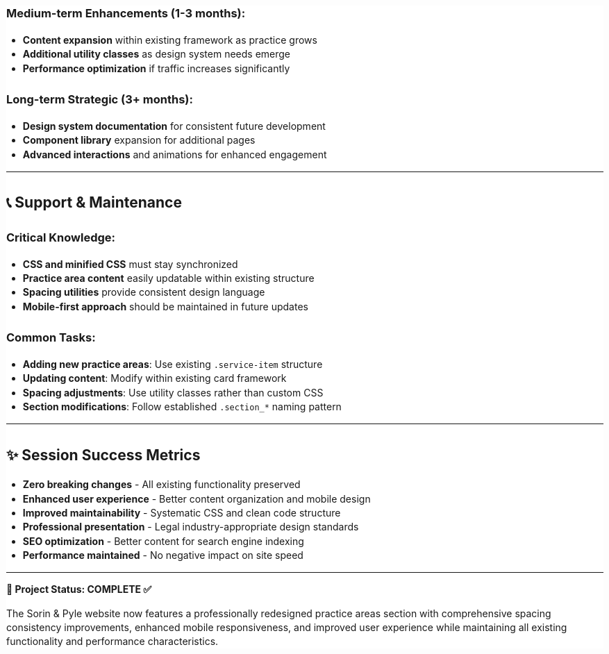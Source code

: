 ### **Medium-term Enhancements** (1-3 months):
- **Content expansion** within existing framework as practice grows
- **Additional utility classes** as design system needs emerge
- **Performance optimization** if traffic increases significantly

### **Long-term Strategic** (3+ months):
- **Design system documentation** for consistent future development
- **Component library** expansion for additional pages
- **Advanced interactions** and animations for enhanced engagement

---

## 📞 **Support & Maintenance**

### **Critical Knowledge**:
- **CSS and minified CSS** must stay synchronized
- **Practice area content** easily updatable within existing structure
- **Spacing utilities** provide consistent design language
- **Mobile-first approach** should be maintained in future updates

### **Common Tasks**:
- **Adding new practice areas**: Use existing `.service-item` structure
- **Updating content**: Modify within existing card framework
- **Spacing adjustments**: Use utility classes rather than custom CSS
- **Section modifications**: Follow established `.section_*` naming pattern

---

## ✨ **Session Success Metrics**

- **Zero breaking changes** - All existing functionality preserved
- **Enhanced user experience** - Better content organization and mobile design
- **Improved maintainability** - Systematic CSS and clean code structure
- **Professional presentation** - Legal industry-appropriate design standards
- **SEO optimization** - Better content for search engine indexing
- **Performance maintained** - No negative impact on site speed

---

**🎉 Project Status: COMPLETE ✅**

The Sorin & Pyle website now features a professionally redesigned practice areas section with comprehensive spacing consistency improvements, enhanced mobile responsiveness, and improved user experience while maintaining all existing functionality and performance characteristics.